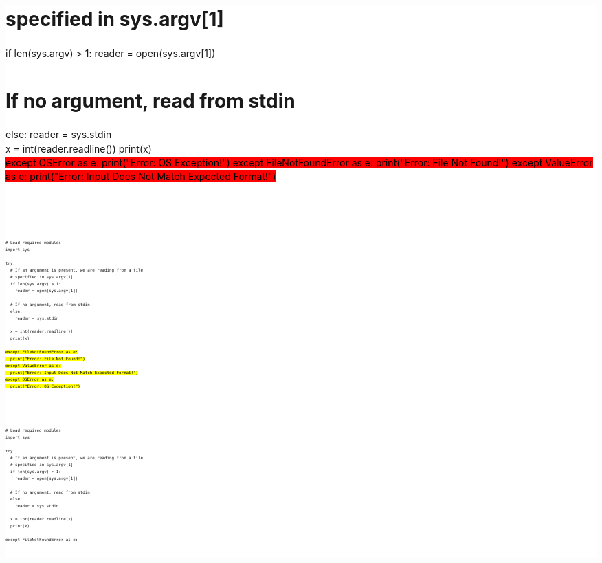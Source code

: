   # specified in sys.argv[1]
  if len(sys.argv) > 1:
    reader = open(sys.argv[1])<br>
  # If no argument, read from stdin
  else:
    reader = sys.stdin<br>
  x = int(reader.readline())
  print(x)<br>
<mark style="background-color: red">except OSError as e:
  print("Error: OS Exception!")
except FileNotFoundError as e:
  print("Error: File Not Found!")
except ValueError as e:
  print("Error: Input Does Not Match Expected Format!")</mark>
</code></pre>
</section><br><br><br>
<section>
	<pre class="stretch" style="font-size: .49em"><code class="python"># Load required modules
import sys<br>
try:
  # If an argument is present, we are reading from a file
  # specified in sys.argv[1]
  if len(sys.argv) > 1:
    reader = open(sys.argv[1])<br>
  # If no argument, read from stdin
  else:
    reader = sys.stdin<br>
  x = int(reader.readline())
  print(x)<br>
<mark>except FileNotFoundError as e:
  print("Error: File Not Found!")
except ValueError as e:
  print("Error: Input Does Not Match Expected Format!")
except OSError as e:
  print("Error: OS Exception!")</mark>
</code></pre>
</section><br><br>
<section>
	<pre class="stretch" style="font-size: .49em"><code class="python"># Load required modules
import sys<br>
try:
  # If an argument is present, we are reading from a file
  # specified in sys.argv[1]
  if len(sys.argv) > 1:
    reader = open(sys.argv[1])<br>
  # If no argument, read from stdin
  else:
    reader = sys.stdin<br>
  x = int(reader.readline())
  print(x)<br>
except FileNotFoundError as e: